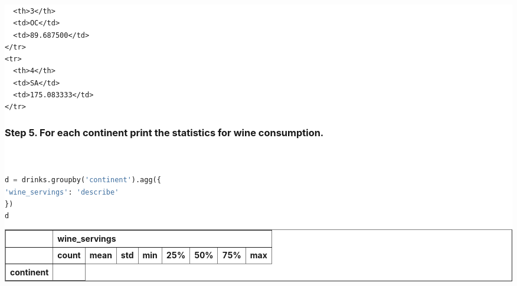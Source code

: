       <th>3</th>
      <td>OC</td>
      <td>89.687500</td>
    </tr>
    <tr>
      <th>4</th>
      <td>SA</td>
      <td>175.083333</td>
    </tr>
  </tbody>
</table>
</div>



### Step 5. For each continent print the statistics for wine consumption.


```python


d = drinks.groupby('continent').agg({
'wine_servings': 'describe'
})
d
```




<div>
<style scoped>
    .dataframe tbody tr th:only-of-type {
        vertical-align: middle;
    }

    .dataframe tbody tr th {
        vertical-align: top;
    }

    .dataframe thead tr th {
        text-align: left;
    }

    .dataframe thead tr:last-of-type th {
        text-align: right;
    }
</style>
<table border="1" class="dataframe">
  <thead>
    <tr>
      <th></th>
      <th colspan="8" halign="left">wine_servings</th>
    </tr>
    <tr>
      <th></th>
      <th>count</th>
      <th>mean</th>
      <th>std</th>
      <th>min</th>
      <th>25%</th>
      <th>50%</th>
      <th>75%</th>
      <th>max</th>
    </tr>
    <tr>
      <th>continent</th>
      <th></th>